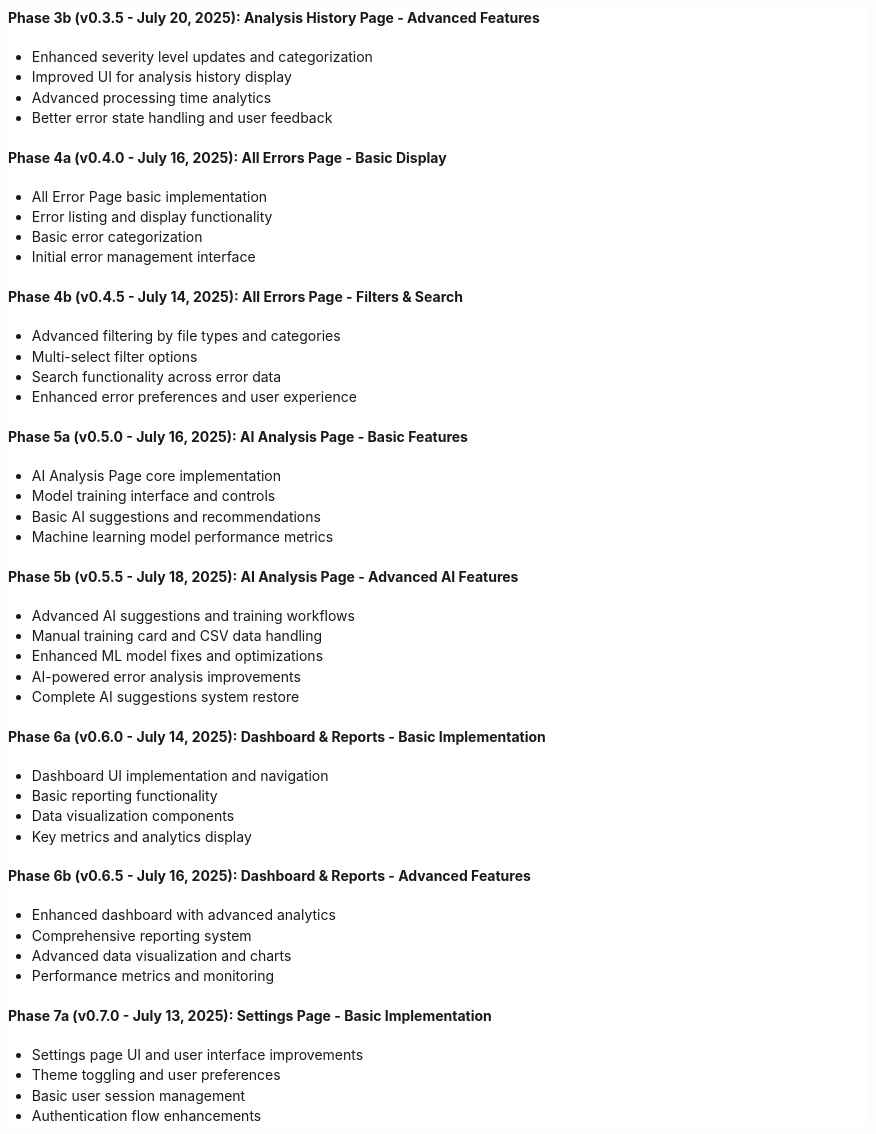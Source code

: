 #### **Phase 3b (v0.3.5 - July 20, 2025): Analysis History Page - Advanced Features**
- Enhanced severity level updates and categorization
- Improved UI for analysis history display
- Advanced processing time analytics
- Better error state handling and user feedback

#### **Phase 4a (v0.4.0 - July 16, 2025): All Errors Page - Basic Display**
- All Error Page basic implementation
- Error listing and display functionality
- Basic error categorization
- Initial error management interface

#### **Phase 4b (v0.4.5 - July 14, 2025): All Errors Page - Filters & Search**
- Advanced filtering by file types and categories
- Multi-select filter options
- Search functionality across error data
- Enhanced error preferences and user experience

#### **Phase 5a (v0.5.0 - July 16, 2025): AI Analysis Page - Basic Features**
- AI Analysis Page core implementation
- Model training interface and controls
- Basic AI suggestions and recommendations
- Machine learning model performance metrics

#### **Phase 5b (v0.5.5 - July 18, 2025): AI Analysis Page - Advanced AI Features**
- Advanced AI suggestions and training workflows
- Manual training card and CSV data handling
- Enhanced ML model fixes and optimizations
- AI-powered error analysis improvements
- Complete AI suggestions system restore

#### **Phase 6a (v0.6.0 - July 14, 2025): Dashboard & Reports - Basic Implementation**
- Dashboard UI implementation and navigation
- Basic reporting functionality
- Data visualization components
- Key metrics and analytics display

#### **Phase 6b (v0.6.5 - July 16, 2025): Dashboard & Reports - Advanced Features**
- Enhanced dashboard with advanced analytics
- Comprehensive reporting system
- Advanced data visualization and charts
- Performance metrics and monitoring

#### **Phase 7a (v0.7.0 - July 13, 2025): Settings Page - Basic Implementation**
- Settings page UI and user interface improvements
- Theme toggling and user preferences
- Basic user session management
- Authentication flow enhancements
